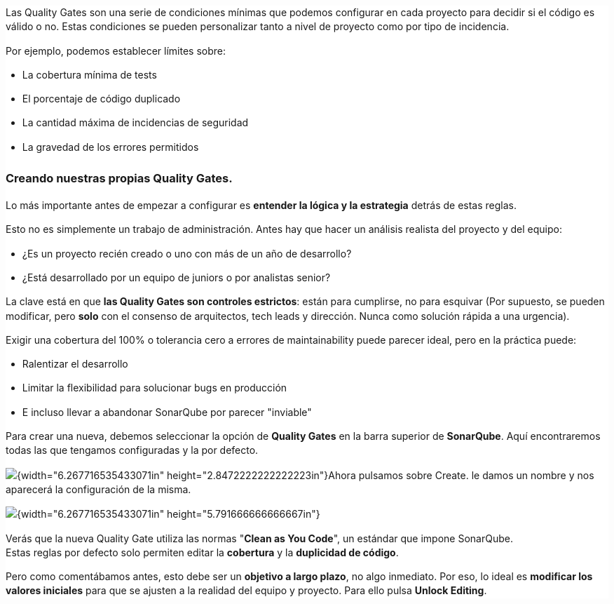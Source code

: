 Las Quality Gates son una serie de condiciones mínimas que podemos
configurar en cada proyecto para decidir si el código es válido o no.
Estas condiciones se pueden personalizar tanto a nivel de proyecto como
por tipo de incidencia.

Por ejemplo, podemos establecer límites sobre:

- La cobertura mínima de tests

- El porcentaje de código duplicado

- La cantidad máxima de incidencias de seguridad

- La gravedad de los errores permitidos

### Creando nuestras propias Quality Gates.

Lo más importante antes de empezar a configurar es **entender la lógica
y la estrategia** detrás de estas reglas.

Esto no es simplemente un trabajo de administración. Antes hay que hacer
un análisis realista del proyecto y del equipo:

- ¿Es un proyecto recién creado o uno con más de un año de desarrollo?

- ¿Está desarrollado por un equipo de juniors o por analistas senior?

La clave está en que **las Quality Gates son controles estrictos**:
están para cumplirse, no para esquivar (Por supuesto, se pueden
modificar, pero **solo** con el consenso de arquitectos, tech leads y
dirección. Nunca como solución rápida a una urgencia).

Exigir una cobertura del 100% o tolerancia cero a errores de
maintainability puede parecer ideal, pero en la práctica puede:

- Ralentizar el desarrollo

- Limitar la flexibilidad para solucionar bugs en producción

- E incluso llevar a abandonar SonarQube por parecer "inviable"

Para crear una nueva, debemos seleccionar la opción de **Quality Gates**
en la barra superior de **SonarQube**. Aquí encontraremos todas las que
tengamos configuradas y la por defecto.

![](media/image17.png){width="6.267716535433071in"
height="2.8472222222222223in"}Ahora pulsamos sobre Create. le damos un
nombre y nos aparecerá la configuración de la misma.

![](media/image11.png){width="6.267716535433071in"
height="5.791666666666667in"}

Verás que la nueva Quality Gate utiliza las normas "**Clean as You
Code**", un estándar que impone SonarQube.\
Estas reglas por defecto solo permiten editar la **cobertura** y la
**duplicidad de código**.

Pero como comentábamos antes, esto debe ser un **objetivo a largo
plazo**, no algo inmediato. Por eso, lo ideal es **modificar los valores
iniciales** para que se ajusten a la realidad del equipo y proyecto.
Para ello pulsa **Unlock Editing**.
